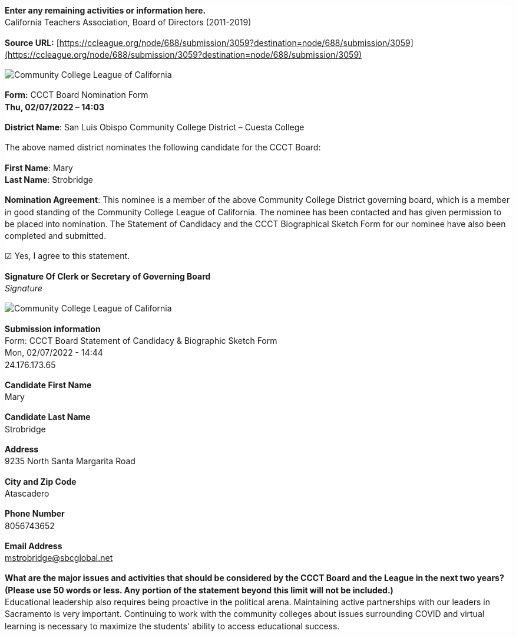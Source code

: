 **Enter any remaining activities or information here.**  
California Teachers Association, Board of Directors (2011-2019)  

**Source URL:** [https://ccleague.org/node/688/submission/3059?destination=node/688/submission/3059](https://ccleague.org/node/688/submission/3059?destination=node/688/submission/3059)

![Community College League of California](https://www.ccleague.org/sites/default/files/ccleague_logo.png)

**Form:** CCCT Board Nomination Form  
**Thu, 02/07/2022 – 14:03**  

**District Name**: San Luis Obispo Community College District – Cuesta College  

The above named district nominates the following candidate for the CCCT Board:  

**First Name**: Mary  
**Last Name**: Strobridge  

**Nomination Agreement**: This nominee is a member of the above Community College District governing board, which is a member in good standing of the Community College League of California. The nominee has been contacted and has given permission to be placed into nomination. The Statement of Candidacy and the CCCT Biographical Sketch Form for our nominee have also been completed and submitted.  

☑ Yes, I agree to this statement.  

**Signature Of Clerk or Secretary of Governing Board**  
*Signature*  

![Community College League of California](https://ccleague.org)

**Submission information**  
Form: CCCT Board Statement of Candidacy & Biographic Sketch Form  
Mon, 02/07/2022 - 14:44  
24.176.173.65  

**Candidate First Name**  
Mary  

**Candidate Last Name**  
Strobridge  

**Address**  
9235 North Santa Margarita Road  

**City and Zip Code**  
Atascadero  

**Phone Number**  
8056743652  

**Email Address**  
mstrobridge@sbcglobal.net  

**What are the major issues and activities that should be considered by the CCCT Board and the League in the next two years? (Please use 50 words or less. Any portion of the statement beyond this limit will not be included.)**  
Educational leadership also requires being proactive in the political arena. Maintaining active partnerships with our leaders in Sacramento is very important. Continuing to work with the community colleges about issues surrounding COVID and virtual learning is necessary to maximize the students' ability to access educational success.  

